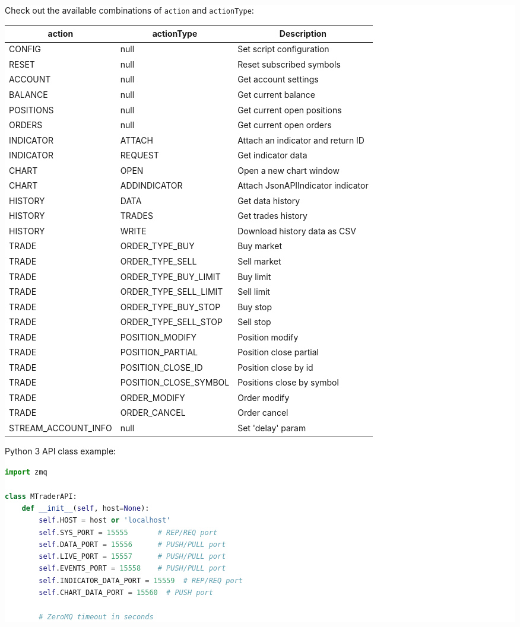 Check out the available combinations of `action` and `actionType`:

| action    | actionType            | Description                       |
| --------- | --------------------- | --------------------------------- |
| CONFIG    | null                  | Set script configuration          |
| RESET     | null                  | Reset subscribed symbols          |
| ACCOUNT   | null                  | Get account settings              |
| BALANCE   | null                  | Get current balance               |
| POSITIONS | null                  | Get current open positions        |
| ORDERS    | null                  | Get current open orders           |
| INDICATOR | ATTACH                | Attach an indicator and return ID |
| INDICATOR | REQUEST               | Get indicator data                |
| CHART     | OPEN                  | Open a new chart window           |
| CHART     | ADDINDICATOR          | Attach JsonAPIIndicator indicator |
| HISTORY   | DATA                  | Get data history                  |
| HISTORY   | TRADES                | Get trades history                |
| HISTORY   | WRITE                 | Download history data as CSV      |
| TRADE     | ORDER_TYPE_BUY        | Buy market                        |
| TRADE     | ORDER_TYPE_SELL       | Sell market                       |
| TRADE     | ORDER_TYPE_BUY_LIMIT  | Buy limit                         |
| TRADE     | ORDER_TYPE_SELL_LIMIT | Sell limit                        |
| TRADE     | ORDER_TYPE_BUY_STOP   | Buy stop                          |
| TRADE     | ORDER_TYPE_SELL_STOP  | Sell stop                         |
| TRADE     | POSITION_MODIFY       | Position modify                   |
| TRADE     | POSITION_PARTIAL      | Position close partial            |
| TRADE     | POSITION_CLOSE_ID     | Position close by id              |
| TRADE     | POSITION_CLOSE_SYMBOL | Positions close by symbol         |
| TRADE     | ORDER_MODIFY          | Order modify                      |
| TRADE     | ORDER_CANCEL          | Order cancel                      |
| STREAM_ACCOUNT_INFO | null        | Set 'delay' param                 |

Python 3 API class example:

```python
import zmq

class MTraderAPI:
    def __init__(self, host=None):
        self.HOST = host or 'localhost'
        self.SYS_PORT = 15555       # REP/REQ port
        self.DATA_PORT = 15556      # PUSH/PULL port
        self.LIVE_PORT = 15557      # PUSH/PULL port
        self.EVENTS_PORT = 15558    # PUSH/PULL port
        self.INDICATOR_DATA_PORT = 15559  # REP/REQ port
        self.CHART_DATA_PORT = 15560  # PUSH port

        # ZeroMQ timeout in seconds
```